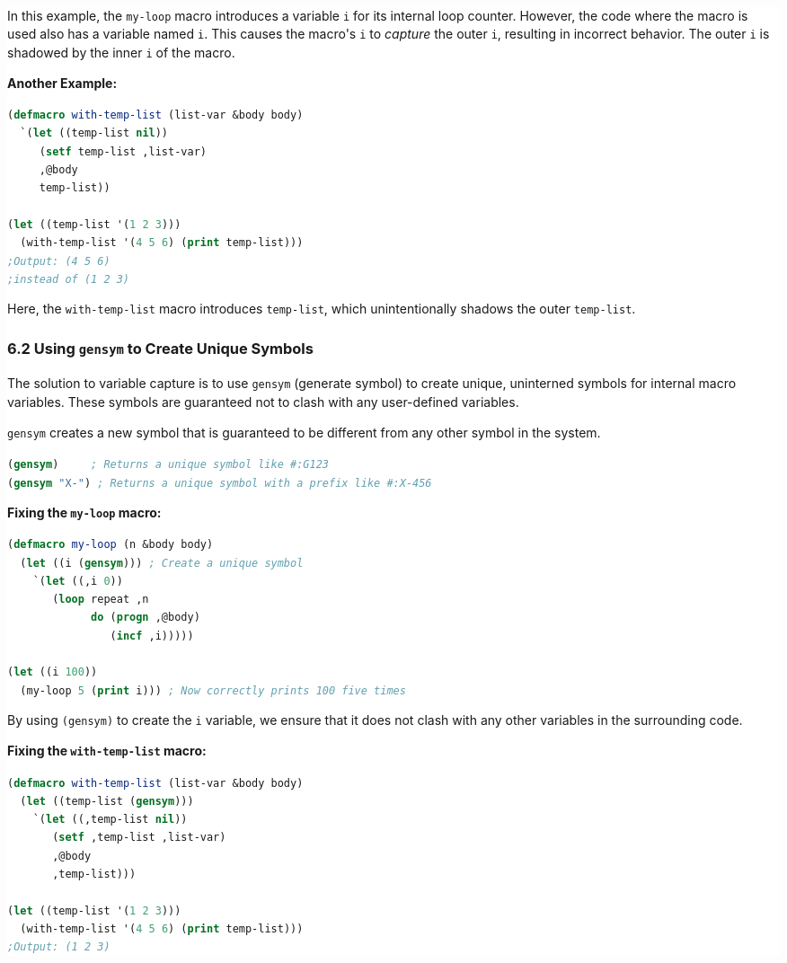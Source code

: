 In this example, the `my-loop` macro introduces a variable `i` for its internal loop counter. However, the code where the macro is used also has a variable named `i`. This causes the macro's `i` to *capture* the outer `i`, resulting in incorrect behavior. The outer `i` is shadowed by the inner `i` of the macro.

**Another Example:**

```lisp
(defmacro with-temp-list (list-var &body body)
  `(let ((temp-list nil))
     (setf temp-list ,list-var)
     ,@body
     temp-list))

(let ((temp-list '(1 2 3)))
  (with-temp-list '(4 5 6) (print temp-list)))
;Output: (4 5 6)
;instead of (1 2 3)
```

Here, the `with-temp-list` macro introduces `temp-list`, which unintentionally shadows the outer `temp-list`.

### 6.2 Using `gensym` to Create Unique Symbols

The solution to variable capture is to use `gensym` (generate symbol) to create unique, uninterned symbols for internal macro variables. These symbols are guaranteed not to clash with any user-defined variables.

`gensym` creates a new symbol that is guaranteed to be different from any other symbol in the system.

```lisp
(gensym)     ; Returns a unique symbol like #:G123
(gensym "X-") ; Returns a unique symbol with a prefix like #:X-456
```

**Fixing the `my-loop` macro:**

```lisp
(defmacro my-loop (n &body body)
  (let ((i (gensym))) ; Create a unique symbol
    `(let ((,i 0))
       (loop repeat ,n
             do (progn ,@body)
                (incf ,i)))))

(let ((i 100))
  (my-loop 5 (print i))) ; Now correctly prints 100 five times
```

By using `(gensym)` to create the `i` variable, we ensure that it does not clash with any other variables in the surrounding code.

**Fixing the `with-temp-list` macro:**

```lisp
(defmacro with-temp-list (list-var &body body)
  (let ((temp-list (gensym)))
    `(let ((,temp-list nil))
       (setf ,temp-list ,list-var)
       ,@body
       ,temp-list)))

(let ((temp-list '(1 2 3)))
  (with-temp-list '(4 5 6) (print temp-list)))
;Output: (1 2 3)
```
